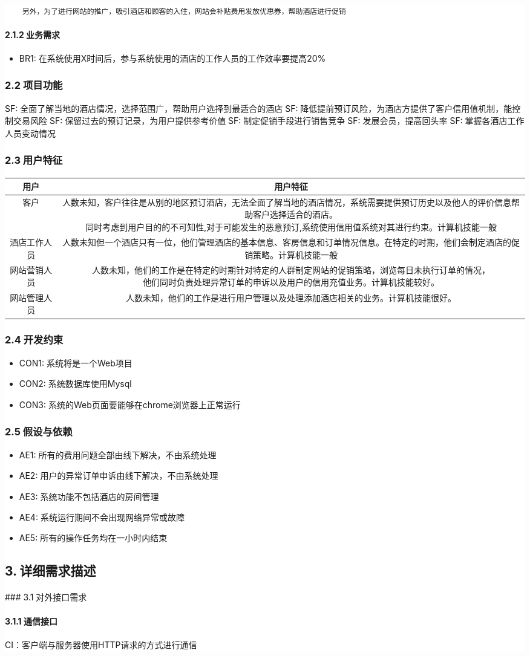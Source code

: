         另外，为了进行网站的推广，吸引酒店和顾客的入住，网站会补贴费用发放优惠券，帮助酒店进行促销

#### 2.1.2 业务需求

   - BR1: 在系统使用X时间后，参与系统使用的酒店的工作人员的工作效率要提高20%

### 2.2 项目功能

   SF: 全面了解当地的酒店情况，选择范围广，帮助用户选择到最适合的酒店
   SF: 降低提前预订风险，为酒店方提供了客户信用值机制，能控制交易风险
   SF: 保留过去的预订记录，为用户提供参考价值
   SF: 制定促销手段进行销售竞争
   SF: 发展会员，提高回头率
   SF: 掌握各酒店工作人员变动情况

### 2.3 用户特征

|用户|用户特征|
|:-:|:-:|
|客户|人数未知，客户往往是从别的地区预订酒店，无法全面了解当地的酒店情况，系统需要提供预订历史以及他人的评价信息帮助客户选择适合的酒店。<br>同时考虑到用户目的的不可知性,对于可能发生的恶意预订,系统使用信用值系统对其进行约束。计算机技能一般|
|酒店工作人员|人数未知但一个酒店只有一位，他们管理酒店的基本信息、客房信息和订单情况信息。在特定的时期，他们会制定酒店的促销策略。计算机技能一般|
|网站营销人员|人数未知，他们的工作是在特定的时期针对特定的人群制定网站的促销策略，浏览每日未执行订单的情况，<br>他们同时负责处理异常订单的申诉以及用户的信用充值业务。计算机技能较好。|
|网站管理人员|人数未知，他们的工作是进行用户管理以及处理添加酒店相关的业务。计算机技能很好。|

### 2.4 开发约束

   - CON1: 系统将是一个Web项目
   
   - CON2: 系统数据库使用Mysql
   
   - CON3: 系统的Web页面要能够在chrome浏览器上正常运行

### 2.5 假设与依赖

   - AE1: 所有的费用问题全部由线下解决，不由系统处理
   
   - AE2: 用户的异常订单申诉由线下解决，不由系统处理
   
   - AE3: 系统功能不包括酒店的房间管理
   
   - AE4: 系统运行期间不会出现网络异常或故障
   
   - AE5: 所有的操作任务均在一小时内结束
   

<h2 id="30">3. 详细需求描述</h2>
### 3.1 对外接口需求

#### 3.1.1 通信接口

   CI：客户端与服务器使用HTTP请求的方式进行通信
      